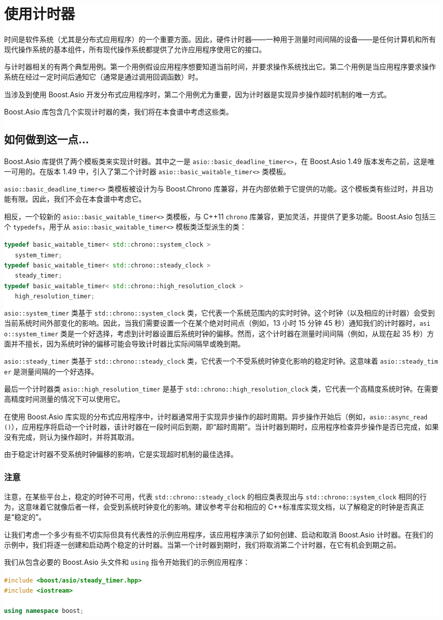 # 使用计时器

时间是软件系统（尤其是分布式应用程序）的一个重要方面。因此，硬件计时器——一种用于测量时间间隔的设备——是任何计算机和所有现代操作系统的基本组件，所有现代操作系统都提供了允许应用程序使用它的接口。

与计时器相关的有两个典型用例。第一个用例假设应用程序想要知道当前时间，并要求操作系统找出它。第二个用例是当应用程序要求操作系统在经过一定时间后通知它（通常是通过调用回调函数）时。

当涉及到使用 Boost.Asio 开发分布式应用程序时，第二个用例尤为重要，因为计时器是实现异步操作超时机制的唯一方式。

Boost.Asio 库包含几个实现计时器的类，我们将在本食谱中考虑这些类。

## 如何做到这一点...

Boost.Asio 库提供了两个模板类来实现计时器。其中之一是 `asio::basic_deadline_timer<>`，在 Boost.Asio 1.49 版本发布之前，这是唯一可用的。在版本 1.49 中，引入了第二个计时器 `asio::basic_waitable_timer<>` 类模板。

`asio::basic_deadline_timer<>` 类模板被设计为与 Boost.Chrono 库兼容，并在内部依赖于它提供的功能。这个模板类有些过时，并且功能有限。因此，我们不会在本食谱中考虑它。

相反，一个较新的 `asio::basic_waitable_timer<>` 类模板，与 C++11 `chrono` 库兼容，更加灵活，并提供了更多功能。Boost.Asio 包括三个 `typedefs`，用于从 `asio::basic_waitable_timer<>` 模板类泛型派生的类：

```cpp
typedef basic_waitable_timer< std::chrono::system_clock >
   system_timer;
typedef basic_waitable_timer< std::chrono::steady_clock > 
   steady_timer;
typedef basic_waitable_timer< std::chrono::high_resolution_clock >
   high_resolution_timer;
```

`asio::system_timer` 类基于 `std::chrono::system_clock` 类，它代表一个系统范围内的实时时钟。这个时钟（以及相应的计时器）会受到当前系统时间外部变化的影响。因此，当我们需要设置一个在某个绝对时间点（例如，13 小时 15 分钟 45 秒）通知我们的计时器时，`asio::system_timer` 类是一个好选择，考虑到计时器设置后系统时钟的偏移。然而，这个计时器在测量时间间隔（例如，从现在起 35 秒）方面并不擅长，因为系统时钟的偏移可能会导致计时器比实际间隔早或晚到期。

`asio::steady_timer` 类基于 `std::chrono::steady_clock` 类，它代表一个不受系统时钟变化影响的稳定时钟。这意味着 `asio::steady_timer` 是测量间隔的一个好选择。

最后一个计时器类 `asio::high_resolution_timer` 是基于 `std::chrono::high_resolution_clock` 类，它代表一个高精度系统时钟。在需要高精度时间测量的情况下可以使用它。

在使用 Boost.Asio 库实现的分布式应用程序中，计时器通常用于实现异步操作的超时周期。异步操作开始后（例如，`asio::async_read()`），应用程序将启动一个计时器，该计时器在一段时间后到期，即“超时周期”。当计时器到期时，应用程序检查异步操作是否已完成，如果没有完成，则认为操作超时，并将其取消。

由于稳定计时器不受系统时钟偏移的影响，它是实现超时机制的最佳选择。

### 注意

注意，在某些平台上，稳定的时钟不可用，代表 `std::chrono::steady_clock` 的相应类表现出与 `std::chrono::system_clock` 相同的行为，这意味着它就像后者一样，会受到系统时钟变化的影响。建议参考平台和相应的 C++标准库实现文档，以了解稳定的时钟是否真正是“稳定的”。

让我们考虑一个多少有些不切实际但具有代表性的示例应用程序，该应用程序演示了如何创建、启动和取消 Boost.Asio 计时器。在我们的示例中，我们将逐一创建和启动两个稳定的计时器。当第一个计时器到期时，我们将取消第二个计时器，在它有机会到期之前。

我们从包含必要的 Boost.Asio 头文件和 `using` 指令开始我们的示例应用程序：

```cpp
#include <boost/asio/steady_timer.hpp>
#include <iostream>

using namespace boost;
```
